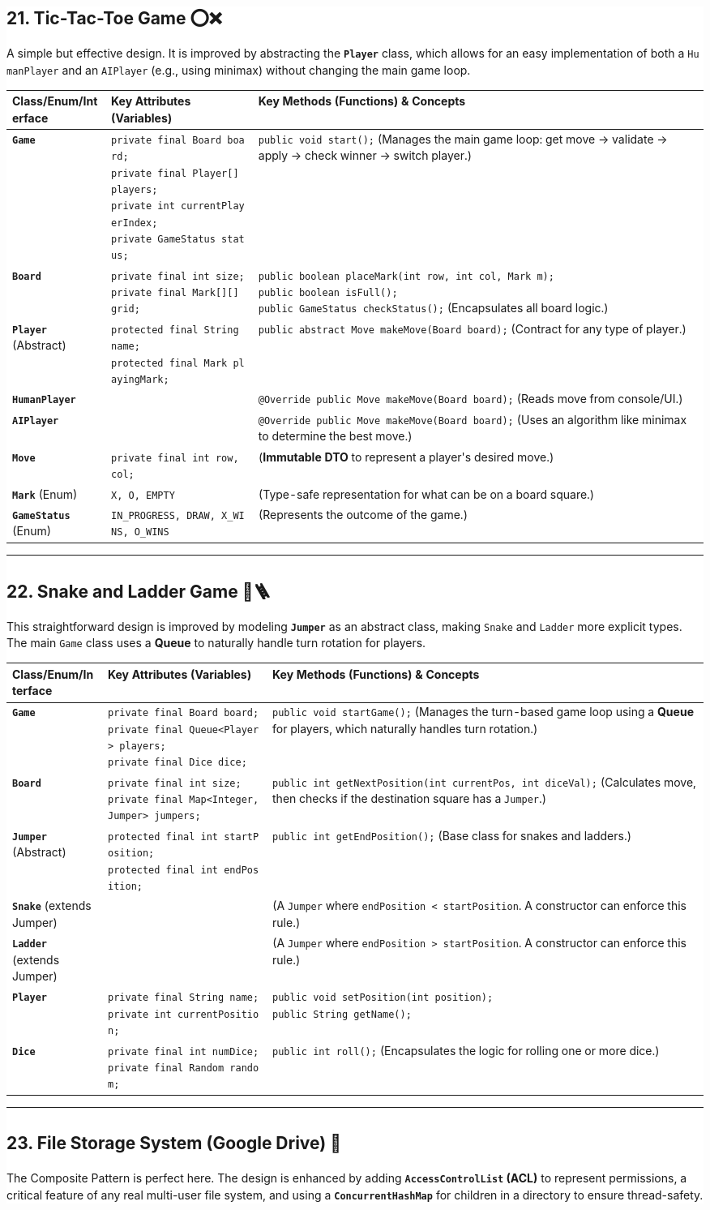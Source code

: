 ## 21. Tic-Tac-Toe Game ⭕❌

A simple but effective design. It is improved by abstracting the **`Player`** class, which allows for an easy implementation of both a `HumanPlayer` and an `AIPlayer` (e.g., using minimax) without changing the main game loop.

| Class/Enum/Interface | Key Attributes (Variables) | Key Methods (Functions) & Concepts |
|:---|:---|:---|
| **`Game`** | `private final Board board;`<br>`private final Player[] players;`<br>`private int currentPlayerIndex;`<br>`private GameStatus status;` | `public void start();` (Manages the main game loop: get move -> validate -> apply -> check winner -> switch player.) |
| **`Board`** | `private final int size;`<br>`private final Mark[][] grid;` | `public boolean placeMark(int row, int col, Mark m);`<br>`public boolean isFull();`<br>`public GameStatus checkStatus();` (Encapsulates all board logic.) |
| **`Player`** (Abstract) | `protected final String name;`<br>`protected final Mark playingMark;` | `public abstract Move makeMove(Board board);` (Contract for any type of player.) |
| **`HumanPlayer`** | | `@Override public Move makeMove(Board board);` (Reads move from console/UI.) |
| **`AIPlayer`** | | `@Override public Move makeMove(Board board);` (Uses an algorithm like minimax to determine the best move.) |
| **`Move`** | `private final int row, col;` | (**Immutable DTO** to represent a player's desired move.) |
| **`Mark`** (Enum) | `X, O, EMPTY` | (Type-safe representation for what can be on a board square.) |
| **`GameStatus`** (Enum) | `IN_PROGRESS, DRAW, X_WINS, O_WINS` | (Represents the outcome of the game.) |

---

## 22. Snake and Ladder Game 🐍🪜

This straightforward design is improved by modeling **`Jumper`** as an abstract class, making `Snake` and `Ladder` more explicit types. The main `Game` class uses a **Queue** to naturally handle turn rotation for players.

| Class/Enum/Interface | Key Attributes (Variables) | Key Methods (Functions) & Concepts |
|:---|:---|:---|
| **`Game`** | `private final Board board;`<br>`private final Queue<Player> players;`<br>`private final Dice dice;` | `public void startGame();` (Manages the turn-based game loop using a **Queue** for players, which naturally handles turn rotation.) |
| **`Board`** | `private final int size;`<br>`private final Map<Integer, Jumper> jumpers;` | `public int getNextPosition(int currentPos, int diceVal);` (Calculates move, then checks if the destination square has a `Jumper`.) |
| **`Jumper`** (Abstract) | `protected final int startPosition;`<br>`protected final int endPosition;` | `public int getEndPosition();` (Base class for snakes and ladders.) |
| **`Snake`** (extends Jumper) | | (A `Jumper` where `endPosition < startPosition`. A constructor can enforce this rule.) |
| **`Ladder`** (extends Jumper) | | (A `Jumper` where `endPosition > startPosition`. A constructor can enforce this rule.) |
| **`Player`** | `private final String name;`<br>`private int currentPosition;` | `public void setPosition(int position);`<br>`public String getName();` |
| **`Dice`** | `private final int numDice;`<br>`private final Random random;` | `public int roll();` (Encapsulates the logic for rolling one or more dice.) |

---

## 23. File Storage System (Google Drive) 📁

The Composite Pattern is perfect here. The design is enhanced by adding **`AccessControlList` (ACL)** to represent permissions, a critical feature of any real multi-user file system, and using a **`ConcurrentHashMap`** for children in a directory to ensure thread-safety.
